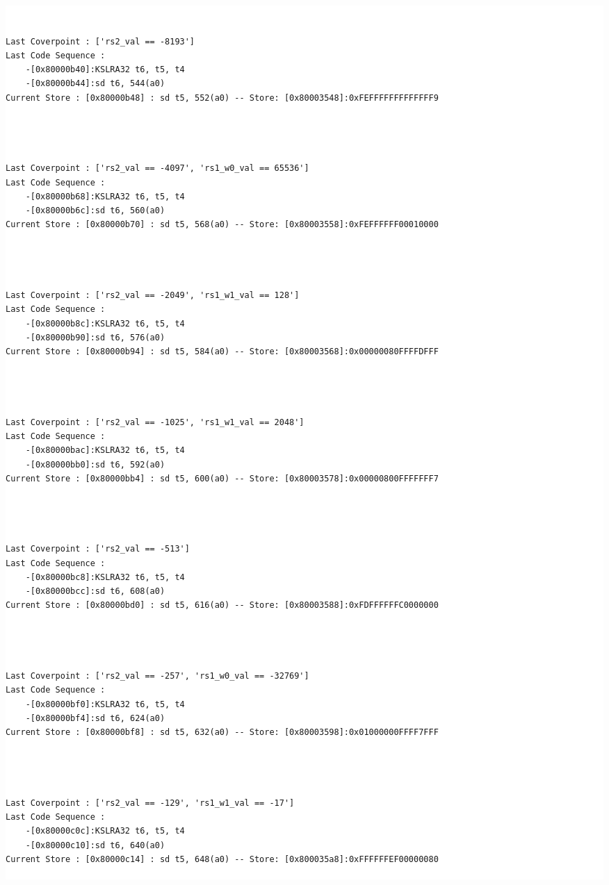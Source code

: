 ```


Last Coverpoint : ['rs2_val == -8193']
Last Code Sequence : 
	-[0x80000b40]:KSLRA32 t6, t5, t4
	-[0x80000b44]:sd t6, 544(a0)
Current Store : [0x80000b48] : sd t5, 552(a0) -- Store: [0x80003548]:0xFEFFFFFFFFFFFFF9




Last Coverpoint : ['rs2_val == -4097', 'rs1_w0_val == 65536']
Last Code Sequence : 
	-[0x80000b68]:KSLRA32 t6, t5, t4
	-[0x80000b6c]:sd t6, 560(a0)
Current Store : [0x80000b70] : sd t5, 568(a0) -- Store: [0x80003558]:0xFEFFFFFF00010000




Last Coverpoint : ['rs2_val == -2049', 'rs1_w1_val == 128']
Last Code Sequence : 
	-[0x80000b8c]:KSLRA32 t6, t5, t4
	-[0x80000b90]:sd t6, 576(a0)
Current Store : [0x80000b94] : sd t5, 584(a0) -- Store: [0x80003568]:0x00000080FFFFDFFF




Last Coverpoint : ['rs2_val == -1025', 'rs1_w1_val == 2048']
Last Code Sequence : 
	-[0x80000bac]:KSLRA32 t6, t5, t4
	-[0x80000bb0]:sd t6, 592(a0)
Current Store : [0x80000bb4] : sd t5, 600(a0) -- Store: [0x80003578]:0x00000800FFFFFFF7




Last Coverpoint : ['rs2_val == -513']
Last Code Sequence : 
	-[0x80000bc8]:KSLRA32 t6, t5, t4
	-[0x80000bcc]:sd t6, 608(a0)
Current Store : [0x80000bd0] : sd t5, 616(a0) -- Store: [0x80003588]:0xFDFFFFFFC0000000




Last Coverpoint : ['rs2_val == -257', 'rs1_w0_val == -32769']
Last Code Sequence : 
	-[0x80000bf0]:KSLRA32 t6, t5, t4
	-[0x80000bf4]:sd t6, 624(a0)
Current Store : [0x80000bf8] : sd t5, 632(a0) -- Store: [0x80003598]:0x01000000FFFF7FFF




Last Coverpoint : ['rs2_val == -129', 'rs1_w1_val == -17']
Last Code Sequence : 
	-[0x80000c0c]:KSLRA32 t6, t5, t4
	-[0x80000c10]:sd t6, 640(a0)
Current Store : [0x80000c14] : sd t5, 648(a0) -- Store: [0x800035a8]:0xFFFFFFEF00000080


```